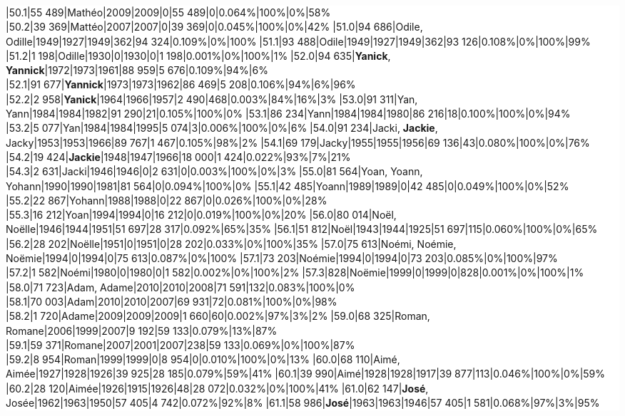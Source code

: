 |50.1|55 489|Mathéo|2009|2009|0|55 489|0|0.064%|100%|0%|58%
|50.2|39 369|Mattéo|2007|2007|0|39 369|0|0.045%|100%|0%|42%
|51.0|94 686|Odile, Odille|1949|1927|1949|362|94 324|0.109%|0%|100%
|51.1|93 488|Odile|1949|1927|1949|362|93 126|0.108%|0%|100%|99%
|51.2|1 198|Odille|1930|0|1930|0|1 198|0.001%|0%|100%|1%
|52.0|94 635|**Yanick**, **Yannick**|1972|1973|1961|88 959|5 676|0.109%|94%|6%
|52.1|91 677|**Yannick**|1973|1973|1962|86 469|5 208|0.106%|94%|6%|96%
|52.2|2 958|**Yanick**|1964|1966|1957|2 490|468|0.003%|84%|16%|3%
|53.0|91 311|Yan, Yann|1984|1984|1982|91 290|21|0.105%|100%|0%
|53.1|86 234|Yann|1984|1984|1980|86 216|18|0.100%|100%|0%|94%
|53.2|5 077|Yan|1984|1984|1995|5 074|3|0.006%|100%|0%|6%
|54.0|91 234|Jacki, **Jackie**, Jacky|1953|1953|1966|89 767|1 467|0.105%|98%|2%
|54.1|69 179|Jacky|1955|1955|1956|69 136|43|0.080%|100%|0%|76%
|54.2|19 424|**Jackie**|1948|1947|1966|18 000|1 424|0.022%|93%|7%|21%
|54.3|2 631|Jacki|1946|1946|0|2 631|0|0.003%|100%|0%|3%
|55.0|81 564|Yoan, Yoann, Yohann|1990|1990|1981|81 564|0|0.094%|100%|0%
|55.1|42 485|Yoann|1989|1989|0|42 485|0|0.049%|100%|0%|52%
|55.2|22 867|Yohann|1988|1988|0|22 867|0|0.026%|100%|0%|28%
|55.3|16 212|Yoan|1994|1994|0|16 212|0|0.019%|100%|0%|20%
|56.0|80 014|Noël, Noëlle|1946|1944|1951|51 697|28 317|0.092%|65%|35%
|56.1|51 812|Noël|1943|1944|1925|51 697|115|0.060%|100%|0%|65%
|56.2|28 202|Noëlle|1951|0|1951|0|28 202|0.033%|0%|100%|35%
|57.0|75 613|Noémi, Noémie, Noëmie|1994|0|1994|0|75 613|0.087%|0%|100%
|57.1|73 203|Noémie|1994|0|1994|0|73 203|0.085%|0%|100%|97%
|57.2|1 582|Noémi|1980|0|1980|0|1 582|0.002%|0%|100%|2%
|57.3|828|Noëmie|1999|0|1999|0|828|0.001%|0%|100%|1%
|58.0|71 723|Adam, Adame|2010|2010|2008|71 591|132|0.083%|100%|0%
|58.1|70 003|Adam|2010|2010|2007|69 931|72|0.081%|100%|0%|98%
|58.2|1 720|Adame|2009|2009|2009|1 660|60|0.002%|97%|3%|2%
|59.0|68 325|Roman, Romane|2006|1999|2007|9 192|59 133|0.079%|13%|87%
|59.1|59 371|Romane|2007|2001|2007|238|59 133|0.069%|0%|100%|87%
|59.2|8 954|Roman|1999|1999|0|8 954|0|0.010%|100%|0%|13%
|60.0|68 110|Aimé, Aimée|1927|1928|1926|39 925|28 185|0.079%|59%|41%
|60.1|39 990|Aimé|1928|1928|1917|39 877|113|0.046%|100%|0%|59%
|60.2|28 120|Aimée|1926|1915|1926|48|28 072|0.032%|0%|100%|41%
|61.0|62 147|**José**, Josée|1962|1963|1950|57 405|4 742|0.072%|92%|8%
|61.1|58 986|**José**|1963|1963|1946|57 405|1 581|0.068%|97%|3%|95%